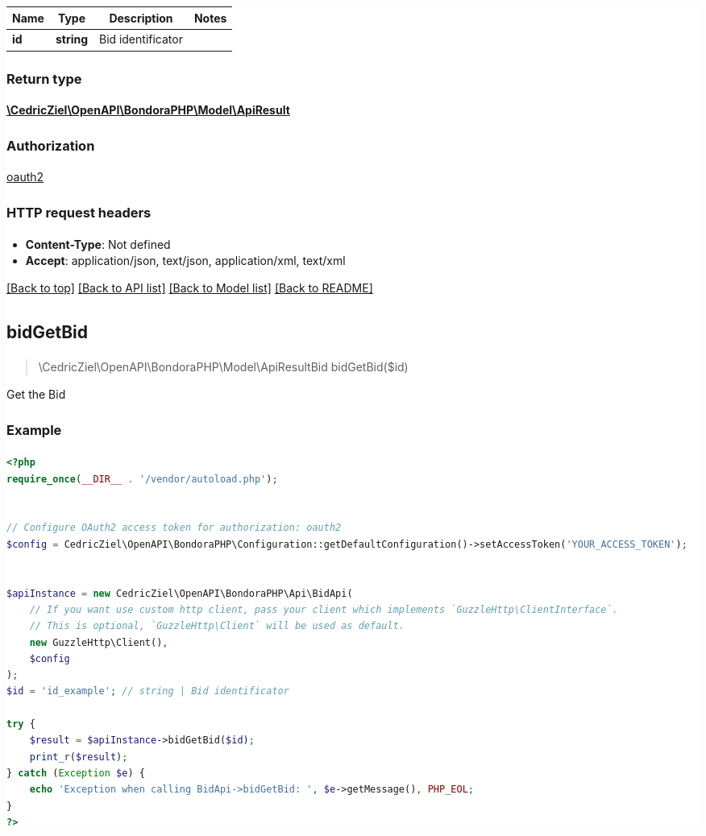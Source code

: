 
Name | Type | Description  | Notes
------------- | ------------- | ------------- | -------------
 **id** | **string**| Bid identificator |

### Return type

[**\CedricZiel\OpenAPI\BondoraPHP\Model\ApiResult**](../Model/ApiResult.md)

### Authorization

[oauth2](../../README.md#oauth2)

### HTTP request headers

- **Content-Type**: Not defined
- **Accept**: application/json, text/json, application/xml, text/xml

[[Back to top]](#) [[Back to API list]](../../README.md#documentation-for-api-endpoints)
[[Back to Model list]](../../README.md#documentation-for-models)
[[Back to README]](../../README.md)


## bidGetBid

> \CedricZiel\OpenAPI\BondoraPHP\Model\ApiResultBid bidGetBid($id)

Get the Bid

### Example

```php
<?php
require_once(__DIR__ . '/vendor/autoload.php');


// Configure OAuth2 access token for authorization: oauth2
$config = CedricZiel\OpenAPI\BondoraPHP\Configuration::getDefaultConfiguration()->setAccessToken('YOUR_ACCESS_TOKEN');


$apiInstance = new CedricZiel\OpenAPI\BondoraPHP\Api\BidApi(
    // If you want use custom http client, pass your client which implements `GuzzleHttp\ClientInterface`.
    // This is optional, `GuzzleHttp\Client` will be used as default.
    new GuzzleHttp\Client(),
    $config
);
$id = 'id_example'; // string | Bid identificator

try {
    $result = $apiInstance->bidGetBid($id);
    print_r($result);
} catch (Exception $e) {
    echo 'Exception when calling BidApi->bidGetBid: ', $e->getMessage(), PHP_EOL;
}
?>
```
